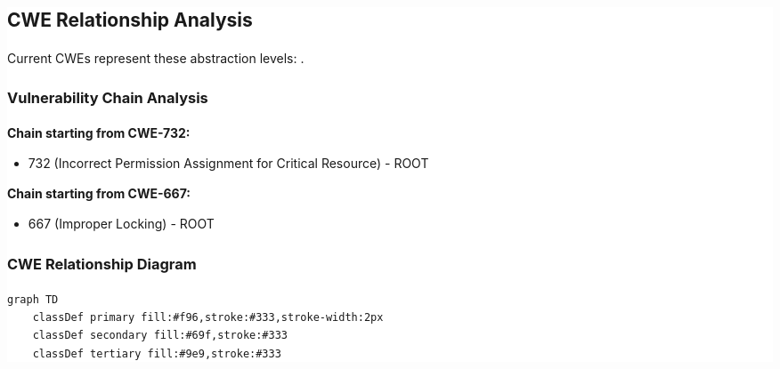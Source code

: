 
## CWE Relationship Analysis

Current CWEs represent these abstraction levels: .


### Vulnerability Chain Analysis

**Chain starting from CWE-732:**
- 732 (Incorrect Permission Assignment for Critical Resource) - ROOT


**Chain starting from CWE-667:**
- 667 (Improper Locking) - ROOT



### CWE Relationship Diagram

```mermaid
graph TD
    classDef primary fill:#f96,stroke:#333,stroke-width:2px
    classDef secondary fill:#69f,stroke:#333
    classDef tertiary fill:#9e9,stroke:#333
```